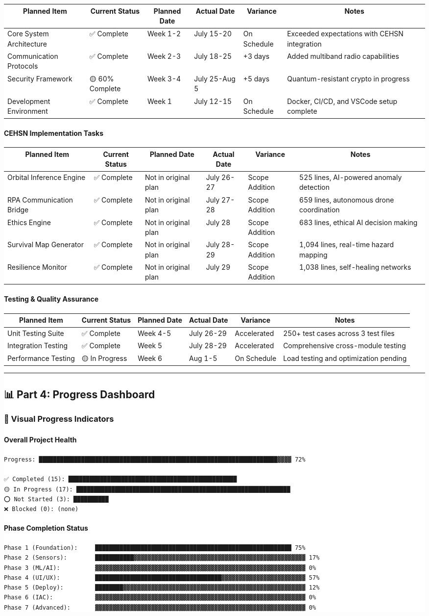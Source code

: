 | **Planned Item** | **Current Status** | **Planned Date** | **Actual Date** | **Variance** | **Notes** |
|-----------------|-------------------|------------------|-----------------|--------------|-----------|
| Core System Architecture | ✅ Complete | Week 1-2 | July 15-20 | On Schedule | Exceeded expectations with CEHSN integration |
| Communication Protocols | ✅ Complete | Week 2-3 | July 18-25 | +3 days | Added multiband radio capabilities |
| Security Framework | 🟡 60% Complete | Week 3-4 | July 25-Aug 5 | +5 days | Quantum-resistant crypto in progress |
| Development Environment | ✅ Complete | Week 1 | July 12-15 | On Schedule | Docker, CI/CD, and VSCode setup complete |

#### **CEHSN Implementation Tasks**

| **Planned Item** | **Current Status** | **Planned Date** | **Actual Date** | **Variance** | **Notes** |
|-----------------|-------------------|------------------|-----------------|--------------|-----------|
| Orbital Inference Engine | ✅ Complete | Not in original plan | July 26-27 | Scope Addition | 525 lines, AI-powered anomaly detection |
| RPA Communication Bridge | ✅ Complete | Not in original plan | July 27-28 | Scope Addition | 659 lines, autonomous drone coordination |
| Ethics Engine | ✅ Complete | Not in original plan | July 28 | Scope Addition | 683 lines, ethical AI decision making |
| Survival Map Generator | ✅ Complete | Not in original plan | July 28-29 | Scope Addition | 1,094 lines, real-time hazard mapping |
| Resilience Monitor | ✅ Complete | Not in original plan | July 29 | Scope Addition | 1,038 lines, self-healing networks |

#### **Testing & Quality Assurance**

| **Planned Item** | **Current Status** | **Planned Date** | **Actual Date** | **Variance** | **Notes** |
|-----------------|-------------------|------------------|-----------------|--------------|-----------|
| Unit Testing Suite | ✅ Complete | Week 4-5 | July 26-29 | Accelerated | 250+ test cases across 3 test files |
| Integration Testing | ✅ Complete | Week 5 | July 28-29 | Accelerated | Comprehensive cross-module testing |
| Performance Testing | 🟡 In Progress | Week 6 | Aug 1-5 | On Schedule | Load testing and optimization pending |

---

## 📊 Part 4: Progress Dashboard

### 🎯 Visual Progress Indicators

#### **Overall Project Health**
```
Progress: ████████████████████████████████████████████████████████████████████▓▓▓▓ 72%

✅ Completed (15): ████████████████████████████████████████████████
🟡 In Progress (17): █████████████████████████████████████████████████████████████
⭕ Not Started (3): ██████████
❌ Blocked (0): (none)
```

#### **Phase Completion Status**
```
Phase 1 (Foundation):     ████████████████████████████████████████████████████████ 75%
Phase 2 (Sensors):        ███████████▓▓▓▓▓▓▓▓▓▓▓▓▓▓▓▓▓▓▓▓▓▓▓▓▓▓▓▓▓▓▓▓▓▓▓▓▓▓▓▓▓▓▓▓▓▓▓▓▓ 17%
Phase 3 (ML/AI):          ▓▓▓▓▓▓▓▓▓▓▓▓▓▓▓▓▓▓▓▓▓▓▓▓▓▓▓▓▓▓▓▓▓▓▓▓▓▓▓▓▓▓▓▓▓▓▓▓▓▓▓▓▓▓▓▓▓▓▓▓ 0%
Phase 4 (UI/UX):          ████████████████████████████████████▓▓▓▓▓▓▓▓▓▓▓▓▓▓▓▓▓▓▓▓▓▓▓▓ 57%
Phase 5 (Deploy):         ████████▓▓▓▓▓▓▓▓▓▓▓▓▓▓▓▓▓▓▓▓▓▓▓▓▓▓▓▓▓▓▓▓▓▓▓▓▓▓▓▓▓▓▓▓▓▓▓▓▓▓▓▓ 12%
Phase 6 (IAC):            ▓▓▓▓▓▓▓▓▓▓▓▓▓▓▓▓▓▓▓▓▓▓▓▓▓▓▓▓▓▓▓▓▓▓▓▓▓▓▓▓▓▓▓▓▓▓▓▓▓▓▓▓▓▓▓▓▓▓▓▓ 0%
Phase 7 (Advanced):       ▓▓▓▓▓▓▓▓▓▓▓▓▓▓▓▓▓▓▓▓▓▓▓▓▓▓▓▓▓▓▓▓▓▓▓▓▓▓▓▓▓▓▓▓▓▓▓▓▓▓▓▓▓▓▓▓▓▓▓▓ 0%
```
